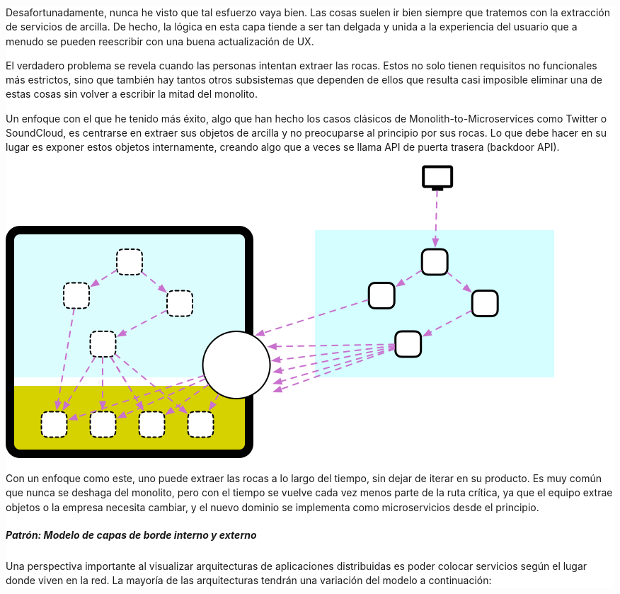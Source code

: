 Desafortunadamente, nunca he visto que tal esfuerzo vaya bien. Las cosas suelen ir bien siempre que tratemos con la extracción de servicios de arcilla. De hecho, la lógica en esta capa tiende a ser tan delgada y unida a la experiencia del usuario que a menudo se pueden reescribir con una buena actualización de UX.

El verdadero problema se revela cuando las personas intentan extraer las rocas. Estos no solo tienen requisitos no funcionales más estrictos, sino que también hay tantos otros subsistemas que dependen de ellos que resulta casi imposible eliminar una de estas cosas sin volver a escribir la mitad del monolito.

Un enfoque con el que he tenido más éxito, algo que han hecho los casos clásicos de Monolith-to-Microservices como Twitter o SoundCloud, es centrarse en extraer sus objetos de arcilla y no preocuparse al principio por sus rocas. Lo que debe hacer en su lugar es exponer estos objetos internamente, creando algo que a veces se llama API de puerta trasera (backdoor API).

![Monolito a Microservicio - 3](mm/MeetUp-05.png)

Con un enfoque como este, uno puede extraer las rocas a lo largo del tiempo, sin dejar de iterar en su producto. Es muy común que nunca se deshaga del monolito, pero con el tiempo se vuelve cada vez menos parte de la ruta crítica, ya que el equipo extrae objetos o la empresa necesita cambiar, y el nuevo dominio se implementa como microservicios desde el principio.

##### Patrón: Modelo de capas de borde interno y externo

Una perspectiva importante al visualizar arquitecturas de aplicaciones distribuidas es poder colocar servicios según el lugar donde viven en la red.
La mayoría de las arquitecturas tendrán una variación del modelo a continuación:
